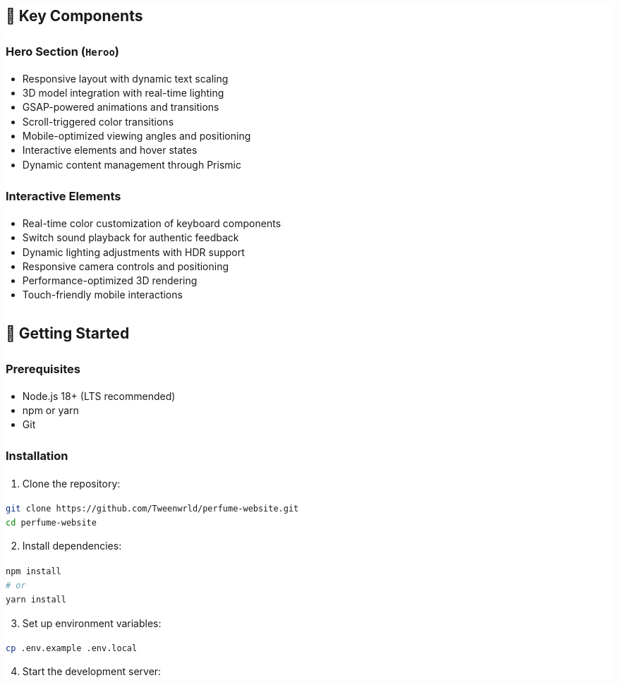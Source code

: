 ## 🎨 Key Components

### Hero Section (`Heroo`)

- Responsive layout with dynamic text scaling
- 3D model integration with real-time lighting
- GSAP-powered animations and transitions
- Scroll-triggered color transitions
- Mobile-optimized viewing angles and positioning
- Interactive elements and hover states
- Dynamic content management through Prismic

### Interactive Elements

- Real-time color customization of keyboard components
- Switch sound playback for authentic feedback
- Dynamic lighting adjustments with HDR support
- Responsive camera controls and positioning
- Performance-optimized 3D rendering
- Touch-friendly mobile interactions

## 🚀 Getting Started

### Prerequisites

- Node.js 18+ (LTS recommended)
- npm or yarn
- Git

### Installation

1. Clone the repository:

```bash
git clone https://github.com/Tweenwrld/perfume-website.git
cd perfume-website
```

2. Install dependencies:

```bash
npm install
# or
yarn install
```

3. Set up environment variables:

```bash
cp .env.example .env.local
```

4. Start the development server:
